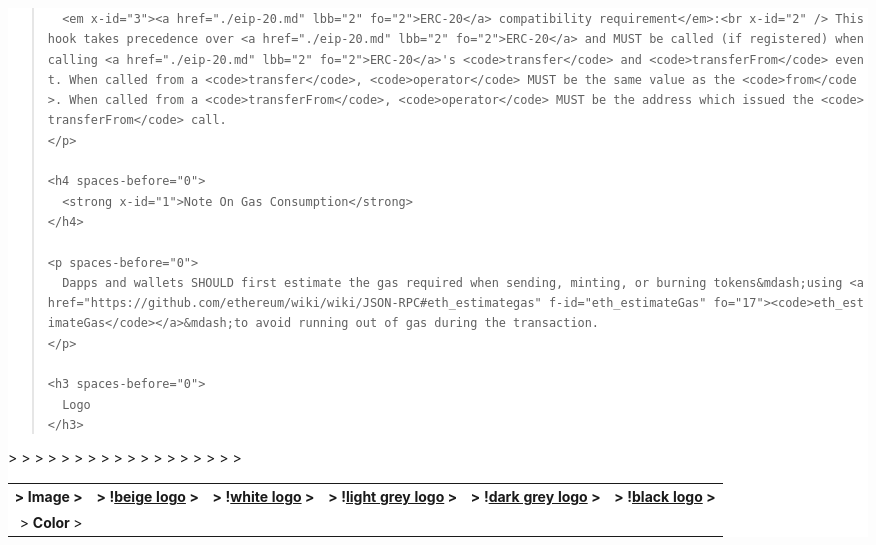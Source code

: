 >       <em x-id="3"><a href="./eip-20.md" lbb="2" fo="2">ERC-20</a> compatibility requirement</em>:<br x-id="2" /> This hook takes precedence over <a href="./eip-20.md" lbb="2" fo="2">ERC-20</a> and MUST be called (if registered) when calling <a href="./eip-20.md" lbb="2" fo="2">ERC-20</a>'s <code>transfer</code> and <code>transferFrom</code> event. When called from a <code>transfer</code>, <code>operator</code> MUST be the same value as the <code>from</code>. When called from a <code>transferFrom</code>, <code>operator</code> MUST be the address which issued the <code>transferFrom</code> call.
>     </p>
>     
>     <h4 spaces-before="0">
>       <strong x-id="1">Note On Gas Consumption</strong>
>     </h4>
>     
>     <p spaces-before="0">
>       Dapps and wallets SHOULD first estimate the gas required when sending, minting, or burning tokens&mdash;using <a href="https://github.com/ethereum/wiki/wiki/JSON-RPC#eth_estimategas" f-id="eth_estimateGas" fo="17"><code>eth_estimateGas</code></a>&mdash;to avoid running out of gas during the transaction.
>     </p>
>     
>     <h3 spaces-before="0">
>       Logo
>     </h3>
>     
>

<table spaces-before="0">
>       <tr>
>         <th align="right">
>           <strong x-id="1">Image</strong>
>         </th>
>         
>         <th align="center">
>           !<a href="../../assets/eip-777/logo/png/ERC-777-logo-beige-48px.png" fo="26">beige logo</a>
>         </th>
>         
>         <th align="center">
>           !<a href="../../assets/eip-777/logo/png/ERC-777-logo-white-48px.png" fo="27">white logo</a>
>         </th>
>         
>         <th align="center">
>           !<a href="../../assets/eip-777/logo/png/ERC-777-logo-light_grey-48px.png" fo="28">light grey logo</a>
>         </th>
>         
>         <th align="center">
>           !<a href="../../assets/eip-777/logo/png/ERC-777-logo-dark_grey-48px.png" fo="29">dark grey logo</a>
>         </th>
>         
>         <th align="center">
>           !<a href="../../assets/eip-777/logo/png/ERC-777-logo-black-48px.png" fo="30">black logo</a>
>         </th>
>       </tr>
>       
>       <tr>
>         <td align="right">
>           <strong x-id="1">Color</strong>
>         </td>
>         
>         <td align="center">